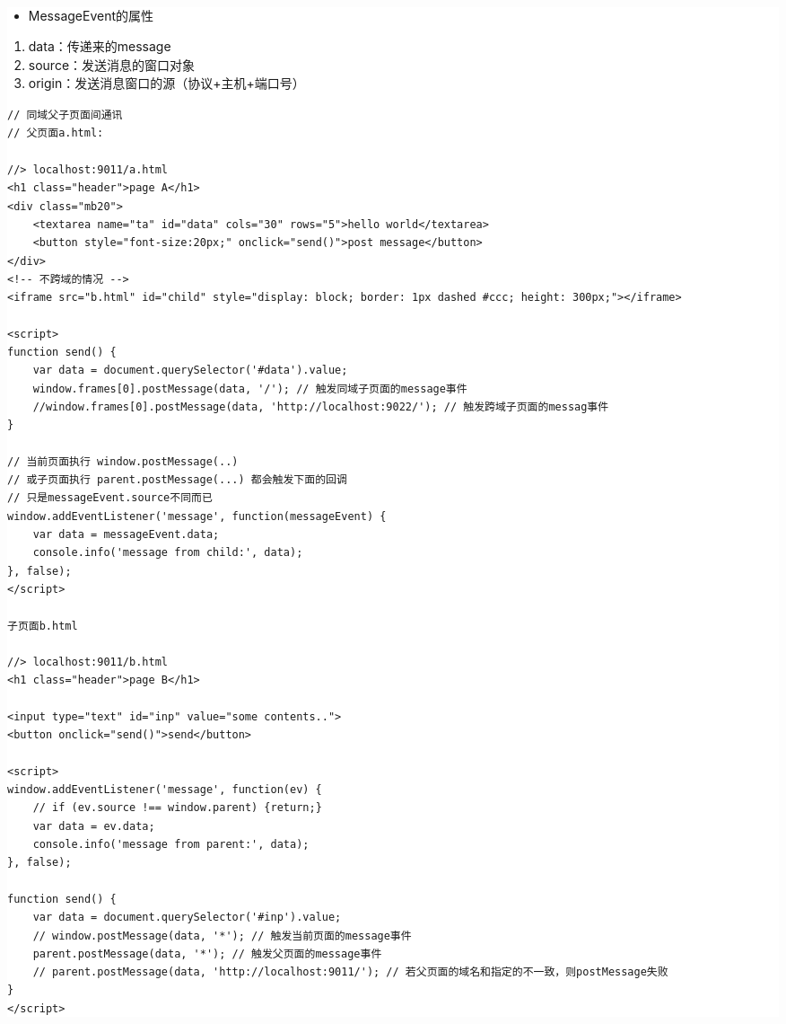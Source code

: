 * MessageEvent的属性

1. data：传递来的message
2. source：发送消息的窗口对象
3. origin：发送消息窗口的源（协议+主机+端口号）

```
// 同域父子页面间通讯
// 父页面a.html:

//> localhost:9011/a.html
<h1 class="header">page A</h1>
<div class="mb20">
    <textarea name="ta" id="data" cols="30" rows="5">hello world</textarea>
    <button style="font-size:20px;" onclick="send()">post message</button>
</div>
<!-- 不跨域的情况 -->
<iframe src="b.html" id="child" style="display: block; border: 1px dashed #ccc; height: 300px;"></iframe>

<script>
function send() {
    var data = document.querySelector('#data').value;
    window.frames[0].postMessage(data, '/'); // 触发同域子页面的message事件
    //window.frames[0].postMessage(data, 'http://localhost:9022/'); // 触发跨域子页面的messag事件
}

// 当前页面执行 window.postMessage(..)
// 或子页面执行 parent.postMessage(...) 都会触发下面的回调
// 只是messageEvent.source不同而已
window.addEventListener('message', function(messageEvent) {
    var data = messageEvent.data;
    console.info('message from child:', data);
}, false);
</script>

子页面b.html

//> localhost:9011/b.html
<h1 class="header">page B</h1>

<input type="text" id="inp" value="some contents..">
<button onclick="send()">send</button>

<script>
window.addEventListener('message', function(ev) {
    // if (ev.source !== window.parent) {return;}
    var data = ev.data;
    console.info('message from parent:', data);
}, false);

function send() {
    var data = document.querySelector('#inp').value;
    // window.postMessage(data, '*'); // 触发当前页面的message事件
    parent.postMessage(data, '*'); // 触发父页面的message事件
    // parent.postMessage(data, 'http://localhost:9011/'); // 若父页面的域名和指定的不一致，则postMessage失败
}
</script>
```

